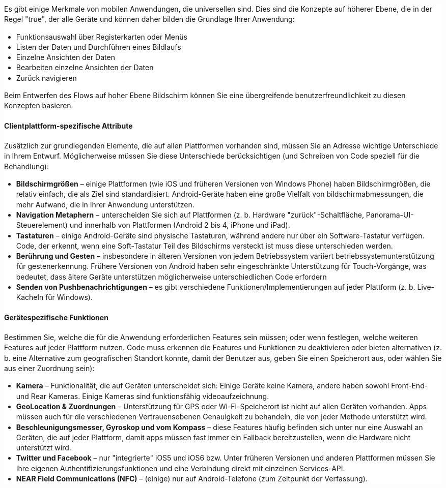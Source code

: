 Es gibt einige Merkmale von mobilen Anwendungen, die universellen sind.
Dies sind die Konzepte auf höherer Ebene, die in der Regel "true", der alle Geräte und können daher bilden die Grundlage Ihrer Anwendung:

-  Funktionsauswahl über Registerkarten oder Menüs
-  Listen der Daten und Durchführen eines Bildlaufs
-  Einzelne Ansichten der Daten
-  Bearbeiten einzelne Ansichten der Daten
-  Zurück navigieren


Beim Entwerfen des Flows auf hoher Ebene Bildschirm können Sie eine übergreifende benutzerfreundlichkeit zu diesen Konzepten basieren.

 <a name="platform-specific_attributes" />


#### <a name="platform-specific-attributes"></a>Clientplattform-spezifische Attribute

Zusätzlich zur grundlegenden Elemente, die auf allen Plattformen vorhanden sind, müssen Sie an Adresse wichtige Unterschiede in Ihrem Entwurf. Möglicherweise müssen Sie diese Unterschiede berücksichtigen (und Schreiben von Code speziell für die Behandlung):

-   **Bildschirmgrößen** – einige Plattformen (wie iOS und früheren Versionen von Windows Phone) haben Bildschirmgrößen, die relativ einfach, die als Ziel sind standardisiert. Android-Geräte haben eine große Vielfalt von bildschirmabmessungen, die mehr Aufwand, die in Ihrer Anwendung unterstützen.
-   **Navigation Metaphern** – unterscheiden Sie sich auf Plattformen (z. b. Hardware "zurück"-Schaltfläche, Panorama-UI-Steuerelement) und innerhalb von Plattformen (Android 2 bis 4, iPhone und iPad).
-   **Tastaturen** – einige Android-Geräte sind physische Tastaturen, während andere nur über ein Software-Tastatur verfügen. Code, der erkennt, wenn eine Soft-Tastatur Teil des Bildschirms versteckt ist muss diese unterschieden werden.
-   **Berührung und Gesten** – insbesondere in älteren Versionen von jedem Betriebssystem variiert betriebssystemunterstützung für gestenerkennung. Frühere Versionen von Android haben sehr eingeschränkte Unterstützung für Touch-Vorgänge, was bedeutet, dass ältere Geräte unterstützen möglicherweise unterschiedlichen Code erfordern
-   **Senden von Pushbenachrichtigungen** – es gibt verschiedene Funktionen/Implementierungen auf jeder Plattform (z. b. Live-Kacheln für Windows).


 <a name="Device-specific_features" />


#### <a name="device-specific-features"></a>Gerätespezifische Funktionen

Bestimmen Sie, welche die für die Anwendung erforderlichen Features sein müssen; oder wenn festlegen, welche weiteren Features auf jeder Plattform nutzen. Code muss erkennen die Features und Funktionen zu deaktivieren oder bieten alternativen (z. b. eine Alternative zum geografischen Standort konnte, damit der Benutzer aus, geben Sie einen Speicherort aus, oder wählen Sie aus einer Zuordnung sein):

-   **Kamera** – Funktionalität, die auf Geräten unterscheidet sich: Einige Geräte keine Kamera, andere haben sowohl Front-End- und Rear Kameras. Einige Kameras sind funktionsfähig videoaufzeichnung.
-   **GeoLocation & Zuordnungen** – Unterstützung für GPS oder Wi-Fi-Speicherort ist nicht auf allen Geräten vorhanden. Apps müssen auch für die verschiedenen Vertrauensebenen Genauigkeit zu behandeln, die von jeder Methode unterstützt wird.
-   **Beschleunigungsmesser, Gyroskop und vom Kompass** – diese Features häufig befinden sich unter nur eine Auswahl an Geräten, die auf jeder Plattform, damit apps müssen fast immer ein Fallback bereitzustellen, wenn die Hardware nicht unterstützt wird.
-   **Twitter und Facebook** – nur "integrierte" iOS5 und iOS6 bzw. Unter früheren Versionen und anderen Plattformen müssen Sie Ihre eigenen Authentifizierungsfunktionen und eine Verbindung direkt mit einzelnen Services-API.
-   **NEAR Field Communications (NFC)** – (einige) nur auf Android-Telefone (zum Zeitpunkt der Verfassung).
